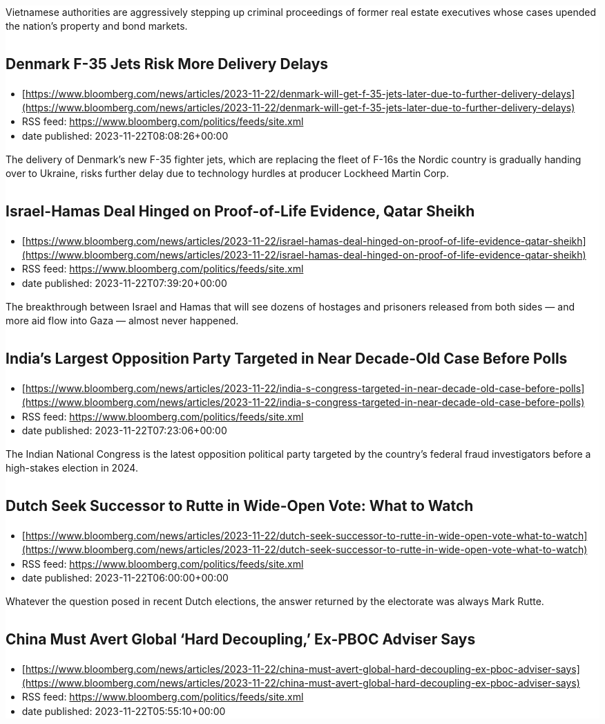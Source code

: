 Vietnamese authorities are aggressively stepping up criminal proceedings of former real estate executives whose cases upended the nation’s property and bond markets.

## Denmark F-35 Jets Risk More Delivery Delays
 - [https://www.bloomberg.com/news/articles/2023-11-22/denmark-will-get-f-35-jets-later-due-to-further-delivery-delays](https://www.bloomberg.com/news/articles/2023-11-22/denmark-will-get-f-35-jets-later-due-to-further-delivery-delays)
 - RSS feed: https://www.bloomberg.com/politics/feeds/site.xml
 - date published: 2023-11-22T08:08:26+00:00

The delivery of Denmark’s new F-35 fighter jets, which are replacing the fleet of F-16s the Nordic country is gradually handing over to Ukraine, risks further delay due to technology hurdles at producer Lockheed Martin Corp.

## Israel-Hamas Deal Hinged on Proof-of-Life Evidence, Qatar Sheikh
 - [https://www.bloomberg.com/news/articles/2023-11-22/israel-hamas-deal-hinged-on-proof-of-life-evidence-qatar-sheikh](https://www.bloomberg.com/news/articles/2023-11-22/israel-hamas-deal-hinged-on-proof-of-life-evidence-qatar-sheikh)
 - RSS feed: https://www.bloomberg.com/politics/feeds/site.xml
 - date published: 2023-11-22T07:39:20+00:00

The breakthrough between Israel and Hamas that will see dozens of hostages and prisoners released from both sides &mdash; and more aid flow into Gaza &mdash; almost never happened.

## India’s Largest Opposition Party Targeted in Near Decade-Old Case Before Polls
 - [https://www.bloomberg.com/news/articles/2023-11-22/india-s-congress-targeted-in-near-decade-old-case-before-polls](https://www.bloomberg.com/news/articles/2023-11-22/india-s-congress-targeted-in-near-decade-old-case-before-polls)
 - RSS feed: https://www.bloomberg.com/politics/feeds/site.xml
 - date published: 2023-11-22T07:23:06+00:00

The Indian National Congress is the latest opposition political party targeted by the country’s federal fraud investigators before a high-stakes election in 2024.

## Dutch Seek Successor to Rutte in Wide-Open Vote: What to Watch
 - [https://www.bloomberg.com/news/articles/2023-11-22/dutch-seek-successor-to-rutte-in-wide-open-vote-what-to-watch](https://www.bloomberg.com/news/articles/2023-11-22/dutch-seek-successor-to-rutte-in-wide-open-vote-what-to-watch)
 - RSS feed: https://www.bloomberg.com/politics/feeds/site.xml
 - date published: 2023-11-22T06:00:00+00:00

Whatever the question posed in recent Dutch elections, the answer returned by the electorate was always Mark Rutte.

## China Must Avert Global ‘Hard Decoupling,’ Ex-PBOC Adviser Says
 - [https://www.bloomberg.com/news/articles/2023-11-22/china-must-avert-global-hard-decoupling-ex-pboc-adviser-says](https://www.bloomberg.com/news/articles/2023-11-22/china-must-avert-global-hard-decoupling-ex-pboc-adviser-says)
 - RSS feed: https://www.bloomberg.com/politics/feeds/site.xml
 - date published: 2023-11-22T05:55:10+00:00

